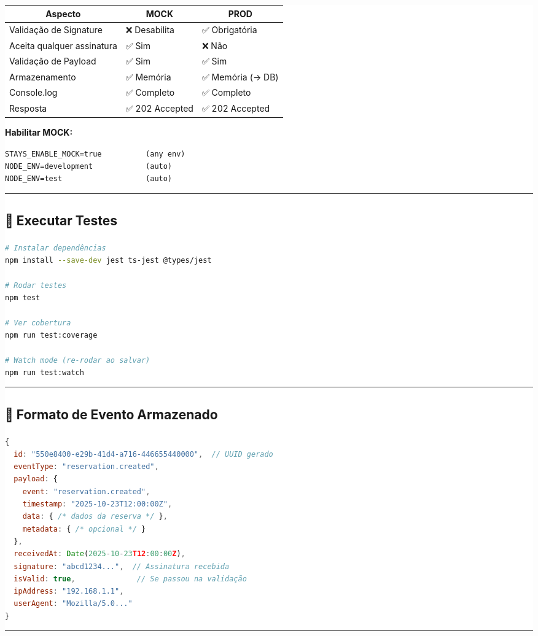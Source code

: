 | Aspecto | MOCK | PROD |
|---------|------|------|
| Validação de Signature | ❌ Desabilita | ✅ Obrigatória |
| Aceita qualquer assinatura | ✅ Sim | ❌ Não |
| Validação de Payload | ✅ Sim | ✅ Sim |
| Armazenamento | ✅ Memória | ✅ Memória (→ DB) |
| Console.log | ✅ Completo | ✅ Completo |
| Resposta | ✅ 202 Accepted | ✅ 202 Accepted |

**Habilitar MOCK:**
```
STAYS_ENABLE_MOCK=true          (any env)
NODE_ENV=development            (auto)
NODE_ENV=test                   (auto)
```

---

## 🧪 Executar Testes

```bash
# Instalar dependências
npm install --save-dev jest ts-jest @types/jest

# Rodar testes
npm test

# Ver cobertura
npm run test:coverage

# Watch mode (re-rodar ao salvar)
npm run test:watch
```

---

## 📝 Formato de Evento Armazenado

```javascript
{
  id: "550e8400-e29b-41d4-a716-446655440000",  // UUID gerado
  eventType: "reservation.created",
  payload: {
    event: "reservation.created",
    timestamp: "2025-10-23T12:00:00Z",
    data: { /* dados da reserva */ },
    metadata: { /* opcional */ }
  },
  receivedAt: Date(2025-10-23T12:00:00Z),
  signature: "abcd1234...",  // Assinatura recebida
  isValid: true,              // Se passou na validação
  ipAddress: "192.168.1.1",
  userAgent: "Mozilla/5.0..."
}
```

---